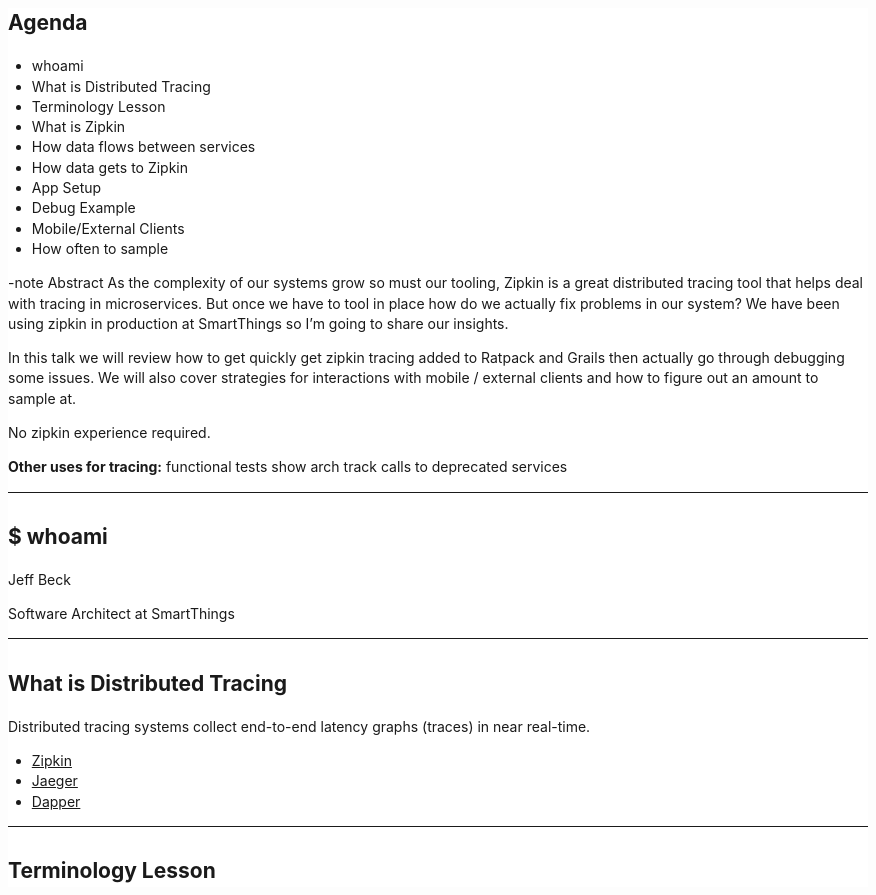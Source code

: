 ## Agenda

* whoami
* What is Distributed Tracing
* Terminology Lesson
* What is Zipkin
* How data flows between services
* How data gets to Zipkin
* App Setup
* Debug Example
* Mobile/External Clients 
* How often to sample

-note
Abstract
As the complexity of our systems grow so must our tooling, Zipkin is a great distributed tracing tool that helps deal with tracing in microservices. But once we have to tool in place how do we actually fix problems in our system? We have been using zipkin in production at SmartThings so I’m going to share our insights.

In this talk we will review how to get quickly get zipkin tracing added to Ratpack and Grails then actually go through debugging some issues. We will also cover strategies for interactions with mobile / external clients and how to figure out an amount to sample at.

No zipkin experience required.


**Other uses for tracing:**
functional tests
show arch
track calls to deprecated services

----
## $ whoami

Jeff Beck

Software Architect at SmartThings

----
## What is Distributed Tracing

Distributed tracing systems collect end-to-end latency graphs
(traces) in near real-time.

* [Zipkin](https://zipkin.io/)
* [Jaeger](https://github.com/jaegertracing/jaeger)
* [Dapper](https://research.google.com/pubs/pub36356.html)

----
## Terminology Lesson

